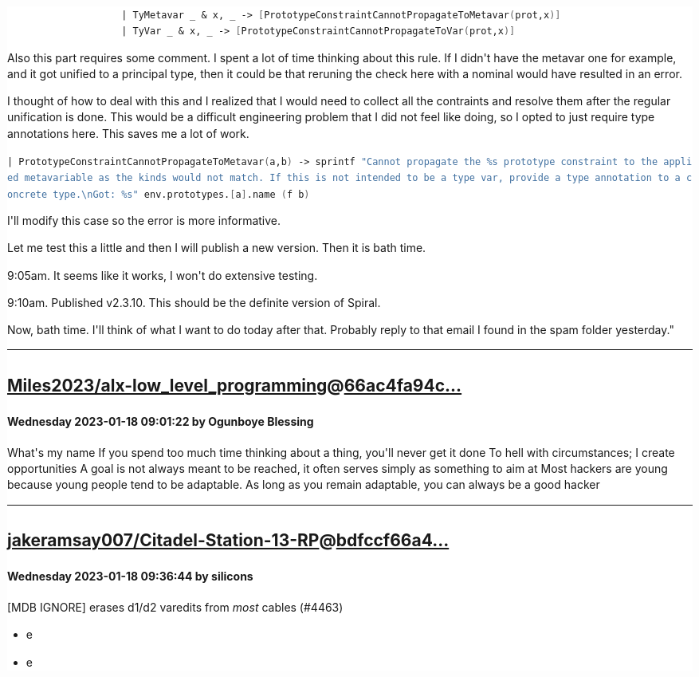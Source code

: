 ```fs
                    | TyMetavar _ & x, _ -> [PrototypeConstraintCannotPropagateToMetavar(prot,x)]
                    | TyVar _ & x, _ -> [PrototypeConstraintCannotPropagateToVar(prot,x)]
```

Also this part requires some comment. I spent a lot of time thinking about this rule. If I didn't have the metavar one for example, and it got unified to a principal type, then it could be that reruning the check here with a nominal would have resulted in an error.

I thought of how to deal with this and I realized that I would need to collect all the contraints and resolve them after the regular unification is done. This would be a difficult engineering problem that I did not feel like doing, so I opted to just require type annotations here. This saves me a lot of work.

```fs
| PrototypeConstraintCannotPropagateToMetavar(a,b) -> sprintf "Cannot propagate the %s prototype constraint to the applied metavariable as the kinds would not match. If this is not intended to be a type var, provide a type annotation to a concrete type.\nGot: %s" env.prototypes.[a].name (f b)
```

I'll modify this case so the error is more informative.

Let me test this a little and then I will publish a new version. Then it is bath time.

9:05am. It seems like it works, I won't do extensive testing.

9:10am. Published v2.3.10. This should be the definite version of Spiral.

Now, bath time. I'll think of what I want to do today after that. Probably reply to that email I found in the spam folder yesterday."

---
## [Miles2023/alx-low_level_programming](https://github.com/Miles2023/alx-low_level_programming)@[66ac4fa94c...](https://github.com/Miles2023/alx-low_level_programming/commit/66ac4fa94ce85d86219956b38659d3ff862a4550)
#### Wednesday 2023-01-18 09:01:22 by Ogunboye Blessing

 What's my name If you spend too much time thinking about a thing, you'll never get it done To hell with circumstances; I create opportunities  A goal is not always meant to be reached, it often serves simply as something to aim at Most hackers are young because young people tend to be adaptable. As long as you remain adaptable, you can always be a good hacker

---
## [jakeramsay007/Citadel-Station-13-RP](https://github.com/jakeramsay007/Citadel-Station-13-RP)@[bdfccf66a4...](https://github.com/jakeramsay007/Citadel-Station-13-RP/commit/bdfccf66a44e9d970f772e3946c266595986b839)
#### Wednesday 2023-01-18 09:36:44 by silicons

[MDB IGNORE] erases d1/d2 varedits from *most* cables (#4463)

* e

* e
